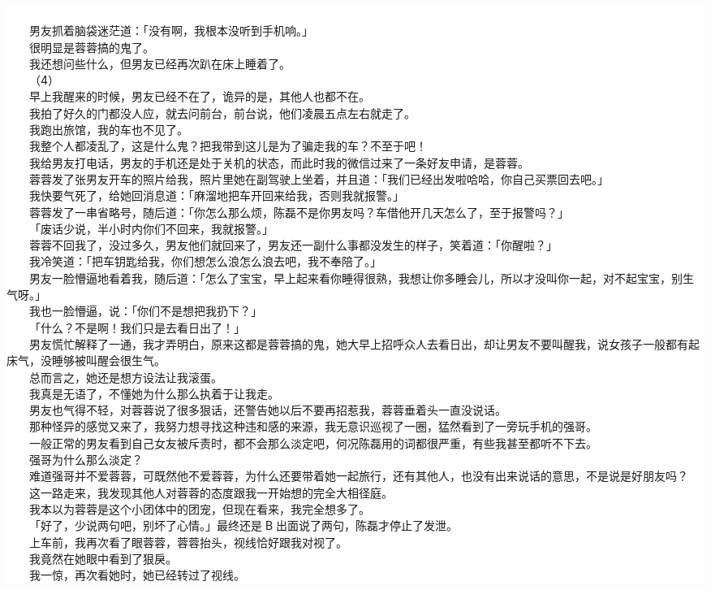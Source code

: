 <br>   
&emsp;&emsp;男友抓着脑袋迷茫道：「没有啊，我根本没听到手机响。」  
<br>   
&emsp;&emsp;很明显是蓉蓉搞的鬼了。  
<br>   
&emsp;&emsp;我还想问些什么，但男友已经再次趴在床上睡着了。  
<br>   
&emsp;&emsp;（4）  
<br>   
&emsp;&emsp;早上我醒来的时候，男友已经不在了，诡异的是，其他人也都不在。  
<br>   
&emsp;&emsp;我拍了好久的门都没人应，就去问前台，前台说，他们凌晨五点左右就走了。  
<br>   
&emsp;&emsp;我跑出旅馆，我的车也不见了。  
<br>   
&emsp;&emsp;我整个人都凌乱了，这是什么鬼？把我带到这儿是为了骗走我的车？不至于吧！  
<br>   
&emsp;&emsp;我给男友打电话，男友的手机还是处于关机的状态，而此时我的微信过来了一条好友申请，是蓉蓉。  
<br>   
&emsp;&emsp;蓉蓉发了张男友开车的照片给我，照片里她在副驾驶上坐着，并且道：「我们已经出发啦哈哈，你自己买票回去吧。」  
<br>   
&emsp;&emsp;我快要气死了，给她回消息道：「麻溜地把车开回来给我，否则我就报警。」  
<br>   
&emsp;&emsp;蓉蓉发了一串省略号，随后道：「你怎么那么烦，陈磊不是你男友吗？车借他开几天怎么了，至于报警吗？」  
<br>   
&emsp;&emsp;「废话少说，半小时内你们不回来，我就报警。」  
<br>   
&emsp;&emsp;蓉蓉不回我了，没过多久，男友他们就回来了，男友还一副什么事都没发生的样子，笑着道：「你醒啦？」  
<br>   
&emsp;&emsp;我冷笑道：「把车钥匙给我，你们想怎么浪怎么浪去吧，我不奉陪了。」  
<br>   
&emsp;&emsp;男友一脸懵逼地看着我，随后道：「怎么了宝宝，早上起来看你睡得很熟，我想让你多睡会儿，所以才没叫你一起，对不起宝宝，别生气呀。」  
<br>   
&emsp;&emsp;我也一脸懵逼，说：「你们不是想把我扔下？」  
<br>   
&emsp;&emsp;「什么？不是啊！我们只是去看日出了！」  
<br>   
&emsp;&emsp;男友慌忙解释了一通，我才弄明白，原来这都是蓉蓉搞的鬼，她大早上招呼众人去看日出，却让男友不要叫醒我，说女孩子一般都有起床气，没睡够被叫醒会很生气。  
<br>   
&emsp;&emsp;总而言之，她还是想方设法让我滚蛋。  
<br>   
&emsp;&emsp;我真是无语了，不懂她为什么那么执着于让我走。  
<br>   
&emsp;&emsp;男友也气得不轻，对蓉蓉说了很多狠话，还警告她以后不要再招惹我，蓉蓉垂着头一直没说话。  
<br>   
&emsp;&emsp;那种怪异的感觉又来了，我努力想寻找这种违和感的来源，我无意识巡视了一圈，猛然看到了一旁玩手机的强哥。  
<br>   
&emsp;&emsp;一般正常的男友看到自己女友被斥责时，都不会那么淡定吧，何况陈磊用的词都很严重，有些我甚至都听不下去。  
<br>   
&emsp;&emsp;强哥为什么那么淡定？  
<br>   
&emsp;&emsp;难道强哥并不爱蓉蓉，可既然他不爱蓉蓉，为什么还要带着她一起旅行，还有其他人，也没有出来说话的意思，不是说是好朋友吗？  
<br>   
&emsp;&emsp;这一路走来，我发现其他人对蓉蓉的态度跟我一开始想的完全大相径庭。  
<br>   
&emsp;&emsp;我本以为蓉蓉是这个小团体中的团宠，但现在看来，我完全想多了。  
<br>   
&emsp;&emsp;「好了，少说两句吧，别坏了心情。」最终还是 B 出面说了两句，陈磊才停止了发泄。  
<br>   
&emsp;&emsp;上车前，我再次看了眼蓉蓉，蓉蓉抬头，视线恰好跟我对视了。  
<br>   
&emsp;&emsp;我竟然在她眼中看到了狠戾。  
<br>   
&emsp;&emsp;我一惊，再次看她时，她已经转过了视线。  
